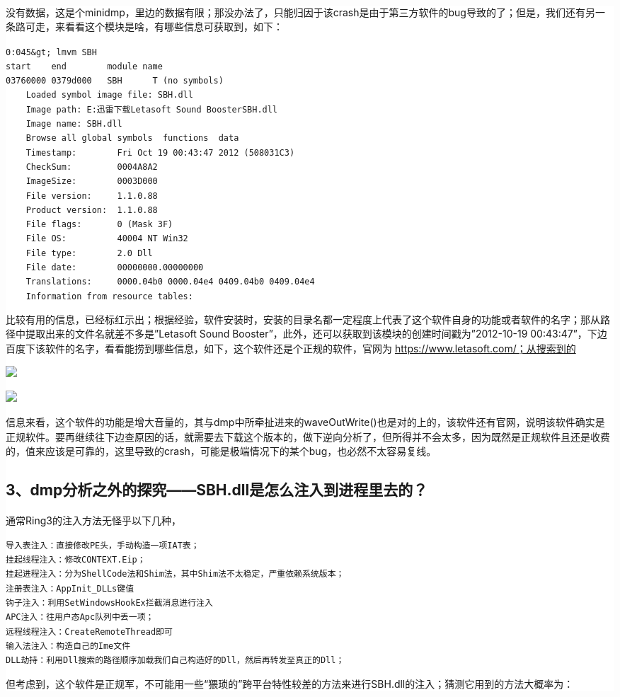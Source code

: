 没有数据，这是个minidmp，里边的数据有限；那没办法了，只能归因于该crash是由于第三方软件的bug导致的了；但是，我们还有另一条路可走，来看看这个模块是啥，有哪些信息可获取到，如下：

```
0:045&gt; lmvm SBH
start    end        module name
03760000 0379d000   SBH      T (no symbols)           
    Loaded symbol image file: SBH.dll
    Image path: E:迅雷下载Letasoft Sound BoosterSBH.dll
    Image name: SBH.dll
    Browse all global symbols  functions  data
    Timestamp:        Fri Oct 19 00:43:47 2012 (508031C3)
    CheckSum:         0004A8A2
    ImageSize:        0003D000
    File version:     1.1.0.88
    Product version:  1.1.0.88
    File flags:       0 (Mask 3F)
    File OS:          40004 NT Win32
    File type:        2.0 Dll
    File date:        00000000.00000000
    Translations:     0000.04b0 0000.04e4 0409.04b0 0409.04e4
    Information from resource tables:
```

比较有用的信息，已经标红示出；根据经验，软件安装时，安装的目录名都一定程度上代表了这个软件自身的功能或者软件的名字；那从路径中提取出来的文件名就差不多是”Letasoft Sound Booster”，此外，还可以获取到该模块的创建时间戳为”2012-10-19 00:43:47”，下边百度下该软件的名字，看看能捞到哪些信息，如下，这个软件还是个正规的软件，官网为 https://www.letasoft.com/；从搜索到的

[![](https://p2.ssl.qhimg.com/t0115ffdf86005c7665.png)](https://p2.ssl.qhimg.com/t0115ffdf86005c7665.png)

[![](https://p3.ssl.qhimg.com/t011917f2d304ba04b8.png)](https://p3.ssl.qhimg.com/t011917f2d304ba04b8.png)

信息来看，这个软件的功能是增大音量的，其与dmp中所牵扯进来的waveOutWrite()也是对的上的，该软件还有官网，说明该软件确实是正规软件。要再继续往下边查原因的话，就需要去下载这个版本的，做下逆向分析了，但所得并不会太多，因为既然是正规软件且还是收费的，值来应该是可靠的，这里导致的crash，可能是极端情况下的某个bug，也必然不太容易复线。



## 3、dmp分析之外的探究——SBH.dll是怎么注入到进程里去的？

通常Ring3的注入方法无怪乎以下几种，

```
导入表注入：直接修改PE头，手动构造一项IAT表；
挂起线程注入：修改CONTEXT.Eip；
挂起进程注入：分为ShellCode法和Shim法，其中Shim法不太稳定，严重依赖系统版本；
注册表注入：AppInit_DLLs键值
钩子注入：利用SetWindowsHookEx拦截消息进行注入
APC注入：往用户态Apc队列中丢一项；
远程线程注入：CreateRemoteThread即可
输入法注入：构造自己的Ime文件
DLL劫持：利用Dll搜索的路径顺序加载我们自己构造好的Dll，然后再转发至真正的Dll；
```

但考虑到，这个软件是正规军，不可能用一些“猥琐的”跨平台特性较差的方法来进行SBH.dll的注入；猜测它用到的方法大概率为：
